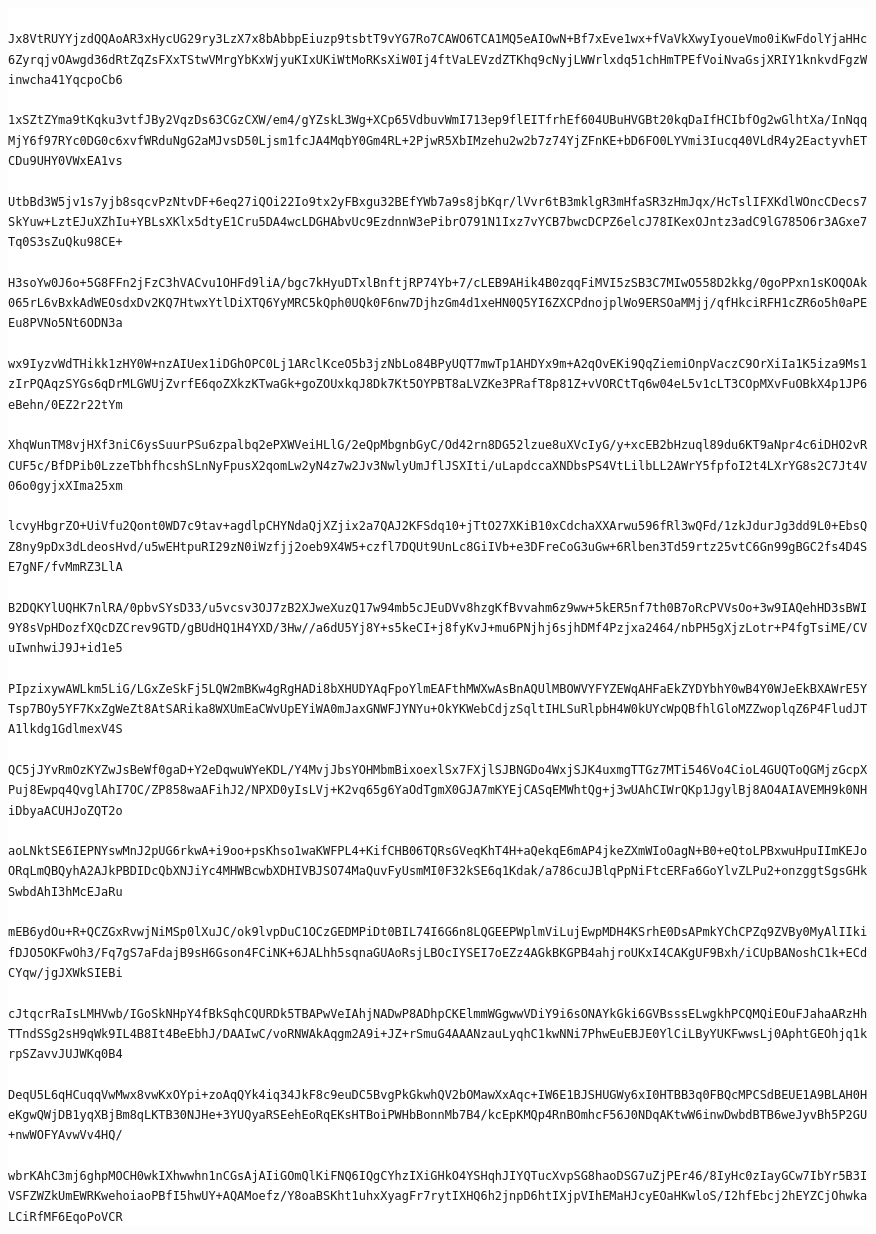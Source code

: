```compressed-json

Jx8VtRUYYjzdQQAoAR3xHycUG29ry3LzX7x8bAbbpEiuzp9tsbtT9vYG7Ro7CAWO6TCA1MQ5eAIOwN+Bf7xEve1wx+fVaVkXwyIyoueVmo0iKwFdolYjaHHc6ZyrqjvOAwgd36dRtZqZsFXxTStwVMrgYbKxWjyuKIxUKiWtMoRKsXiW0Ij4ftVaLEVzdZTKhq9cNyjLWWrlxdq51chHmTPEfVoiNvaGsjXRIY1knkvdFgzWinwcha41YqcpoCb6

1xSZtZYma9tKqku3vtfJBy2VqzDs63CGzCXW/em4/gYZskL3Wg+XCp65VdbuvWmI713ep9flEITfrhEf604UBuHVGBt20kqDaIfHCIbfOg2wGlhtXa/InNqqMjY6f97RYc0DG0c6xvfWRduNgG2aMJvsD50Ljsm1fcJA4MqbY0Gm4RL+2PjwR5XbIMzehu2w2b7z74YjZFnKE+bD6FO0LYVmi3Iucq40VLdR4y2EactyvhETCDu9UHY0VWxEA1vs

UtbBd3W5jv1s7yjb8sqcvPzNtvDF+6eq27iQOi22Io9tx2yFBxgu32BEfYWb7a9s8jbKqr/lVvr6tB3mklgR3mHfaSR3zHmJqx/HcTslIFXKdlWOncCDecs7SkYuw+LztEJuXZhIu+YBLsXKlx5dtyE1Cru5DA4wcLDGHAbvUc9EzdnnW3ePibrO791N1Ixz7vYCB7bwcDCPZ6elcJ78IKexOJntz3adC9lG785O6r3AGxe7Tq0S3sZuQku98CE+

H3soYw0J6o+5G8FFn2jFzC3hVACvu1OHFd9liA/bgc7kHyuDTxlBnftjRP74Yb+7/cLEB9AHik4B0zqqFiMVI5zSB3C7MIwO558D2kkg/0goPPxn1sKOQOAk065rL6vBxkAdWEOsdxDv2KQ7HtwxYtlDiXTQ6YyMRC5kQph0UQk0F6nw7DjhzGm4d1xeHN0Q5YI6ZXCPdnojplWo9ERSOaMMjj/qfHkciRFH1cZR6o5h0aPEEu8PVNo5Nt6ODN3a

wx9IyzvWdTHikk1zHY0W+nzAIUex1iDGhOPC0Lj1ARclKceO5b3jzNbLo84BPyUQT7mwTp1AHDYx9m+A2qOvEKi9QqZiemiOnpVaczC9OrXiIa1K5iza9Ms1zIrPQAqzSYGs6qDrMLGWUjZvrfE6qoZXkzKTwaGk+goZOUxkqJ8Dk7Kt5OYPBT8aLVZKe3PRafT8p81Z+vVORCtTq6w04eL5v1cLT3COpMXvFuOBkX4p1JP6eBehn/0EZ2r22tYm

XhqWunTM8vjHXf3niC6ysSuurPSu6zpalbq2ePXWVeiHLlG/2eQpMbgnbGyC/Od42rn8DG52lzue8uXVcIyG/y+xcEB2bHzuql89du6KT9aNpr4c6iDHO2vRCUF5c/BfDPib0LzzeTbhfhcshSLnNyFpusX2qomLw2yN4z7w2Jv3NwlyUmJflJSXIti/uLapdccaXNDbsPS4VtLilbLL2AWrY5fpfoI2t4LXrYG8s2C7Jt4V06o0gyjxXIma25xm

lcvyHbgrZO+UiVfu2Qont0WD7c9tav+agdlpCHYNdaQjXZjix2a7QAJ2KFSdq10+jTtO27XKiB10xCdchaXXArwu596fRl3wQFd/1zkJdurJg3dd9L0+EbsQZ8ny9pDx3dLdeosHvd/u5wEHtpuRI29zN0iWzfjj2oeb9X4W5+czfl7DQUt9UnLc8GiIVb+e3DFreCoG3uGw+6Rlben3Td59rtz25vtC6Gn99gBGC2fs4D4SE7gNF/fvMmRZ3LlA

B2DQKYlUQHK7nlRA/0pbvSYsD33/u5vcsv3OJ7zB2XJweXuzQ17w94mb5cJEuDVv8hzgKfBvvahm6z9ww+5kER5nf7th0B7oRcPVVsOo+3w9IAQehHD3sBWI9Y8sVpHDozfXQcDZCrev9GTD/gBUdHQ1H4YXD/3Hw//a6dU5Yj8Y+s5keCI+j8fyKvJ+mu6PNjhj6sjhDMf4Pzjxa2464/nbPH5gXjzLotr+P4fgTsiME/CVuIwnhwiJ9J+id1e5

PIpzixywAWLkm5LiG/LGxZeSkFj5LQW2mBKw4gRgHADi8bXHUDYAqFpoYlmEAFthMWXwAsBnAQUlMBOWVYFYZEWqAHFaEkZYDYbhY0wB4Y0WJeEkBXAWrE5YTsp7BOy5YF7KxZgWeZt8AtSARika8WXUmEaCWvUpEYiWA0mJaxGNWFJYNYu+OkYKWebCdjzSqltIHLSuRlpbH4W0kUYcWpQBfhlGloMZZwoplqZ6P4FludJTA1lkdg1GdlmexV4S

QC5jJYvRmOzKYZwJsBeWf0gaD+Y2eDqwuWYeKDL/Y4MvjJbsYOHMbmBixoexlSx7FXjlSJBNGDo4WxjSJK4uxmgTTGz7MTi546Vo4CioL4GUQToQGMjzGcpXPuj8Ewpq4QvglAhI7OC/ZP858waAFihJ2/NPXD0yIsLVj+K2vq65g6YaOdTgmX0GJA7mKYEjCASqEMWhtQg+j3wUAhCIWrQKp1JgylBj8AO4AIAVEMH9k0NHiDbyaACUHJoZQT2o

aoLNktSE6IEPNYswMnJ2pUG6rkwA+i9oo+psKhso1waKWFPL4+KifCHB06TQRsGVeqKhT4H+aQekqE6mAP4jkeZXmWIoOagN+B0+eQtoLPBxwuHpuIImKEJoORqLmQBQyhA2AJkPBDIDcQbXNJiYc4MHWBcwbXDHIVBJSO74MaQuvFyUsmMI0F32kSE6q1Kdak/a786cuJBlqPpNiFtcERFa6GoYlvZLPu2+onzggtSgsGHkSwbdAhI3hMcEJaRu

mEB6ydOu+R+QCZGxRvwjNiMSp0lXuJC/ok9lvpDuC1OCzGEDMPiDt0BIL74I6G6n8LQGEEPWplmViLujEwpMDH4KSrhE0DsAPmkYChCPZq9ZVBy0MyAlIIkifDJO5OKFwOh3/Fq7gS7aFdajB9sH6Gson4FCiNK+6JALhh5sqnaGUAoRsjLBOcIYSEI7oEZz4AGkBKGPB4ahjroUKxI4CAKgUF9Bxh/iCUpBANoshC1k+ECdCYqw/jgJXWkSIEBi

cJtqcrRaIsLMHVwb/IGoSkNHpY4fBkSqhCQURDk5TBAPwVeIAhjNADwP8ADhpCKElmmWGgwwVDiY9i6sONAYkGki6GVBsssELwgkhPCQMQiEOuFJahaARzHhTTndSSg2sH9qWk9IL4B8It4BeEbhJ/DAAIwC/voRNWAkAqgm2A9i+JZ+rSmuG4AAANzauLyqhC1kwNNi7PhwEuEBJE0YlCiLByYUKFwwsLj0AphtGEOhjq1krpSZavvJUJWKq0B4

DeqU5L6qHCuqqVwMwx8vwKxOYpi+zoAqQYk4iq34JkF8c9euDC5BvgPkGkwhQV2bOMawXxAqc+IW6E1BJSHUGWy6xI0HTBB3q0FBQcMPCSdBEUE1A9BLAH0HeKgwQWjDB1yqXBjBm8qLKTB30NJHe+3YUQyaRSEehEoRqEKsHTBoiPWHbBonnMb7B4/kcEpKMQp4RnBOmhcF56J0NDqAKtwW6inwDwbdBTB6weJyvBh5P2GU+nwWOFYAvwVv4HQ/

wbrKAhC3mj6ghpMOCH0wkIXhwwhn1nCGsAjAIiGOmQlKiFNQ6IQgCYhzIXiGHkO4YSHqhJIYQTucXvpSG8haoDSG7uZjPEr46/8IyHc0zIayGCw7IbYr5B3IVSFZWZkUmEWRKwehoiaoPBfI5hwUY+AQAMoefz/Y8oaBSKht1uhxXyagFr7rytIXHQ6h2jnpD6htIXjpVIhEMaHJcyEOaHKwloS/I2hfEbcj2hEYZCjOhwkaLCiRfMF6EqoPoVCR

```